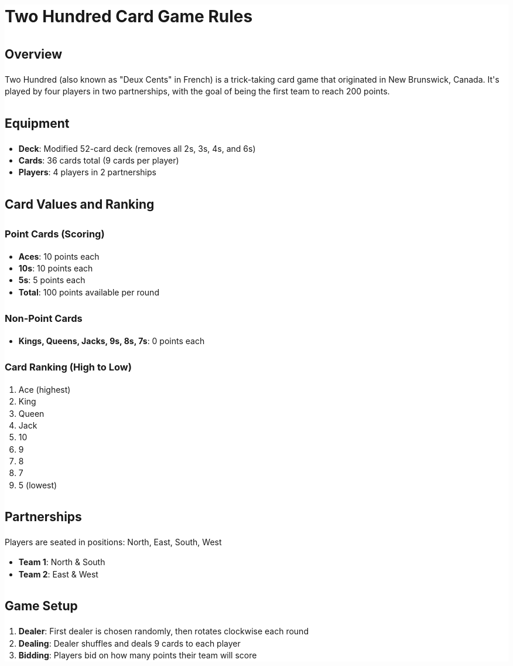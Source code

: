 # Two Hundred Card Game Rules

## Overview

Two Hundred (also known as "Deux Cents" in French) is a trick-taking card game that originated in New Brunswick, Canada. It's played by four players in two partnerships, with the goal of being the first team to reach 200 points.

## Equipment

- **Deck**: Modified 52-card deck (removes all 2s, 3s, 4s, and 6s)
- **Cards**: 36 cards total (9 cards per player)
- **Players**: 4 players in 2 partnerships

## Card Values and Ranking

### Point Cards (Scoring)
- **Aces**: 10 points each
- **10s**: 10 points each  
- **5s**: 5 points each
- **Total**: 100 points available per round

### Non-Point Cards
- **Kings, Queens, Jacks, 9s, 8s, 7s**: 0 points each

### Card Ranking (High to Low)
1. Ace (highest)
2. King
3. Queen
4. Jack
5. 10
6. 9
7. 8
8. 7
9. 5 (lowest)

## Partnerships

Players are seated in positions: North, East, South, West
- **Team 1**: North & South
- **Team 2**: East & West

## Game Setup

1. **Dealer**: First dealer is chosen randomly, then rotates clockwise each round
2. **Dealing**: Dealer shuffles and deals 9 cards to each player
3. **Bidding**: Players bid on how many points their team will score
